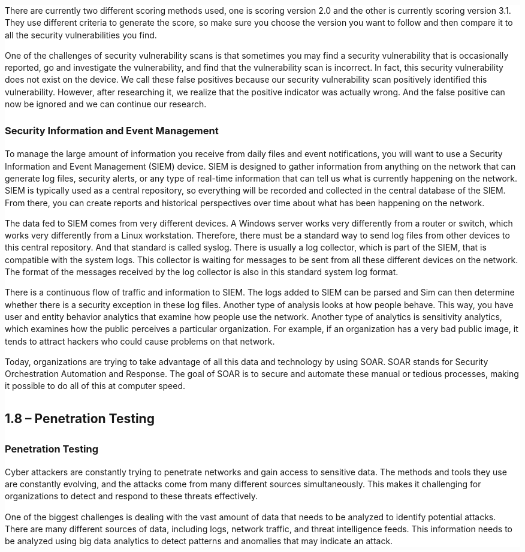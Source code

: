 There are currently two different scoring methods used, one is scoring version 2.0 and the other is currently scoring version 3.1. They use different criteria to generate the score, so make sure you choose the version you want to follow and then compare it to all the security vulnerabilities you find.

One of the challenges of security vulnerability scans is that sometimes you may find a security vulnerability that is occasionally reported, go and investigate the vulnerability, and find that the vulnerability scan is incorrect. In fact, this security vulnerability does not exist on the device. We call these false positives because our security vulnerability scan positively identified this vulnerability. However, after researching it, we realize that the positive indicator was actually wrong. And the false positive can now be ignored and we can continue our research.

### Security Information and Event Management    

To manage the large amount of information you receive from daily files and event notifications, you will want to use a Security Information and Event Management (SIEM) device. SIEM is designed to gather information from anything on the network that can generate log files, security alerts, or any type of real-time information that can tell us what is currently happening on the network. SIEM is typically used as a central repository, so everything will be recorded and collected in the central database of the SIEM. From there, you can create reports and historical perspectives over time about what has been happening on the network.

The data fed to SIEM comes from very different devices. A Windows server works very differently from a router or switch, which works very differently from a Linux workstation. Therefore, there must be a standard way to send log files from other devices to this central repository. And that standard is called syslog. There is usually a log collector, which is part of the SIEM, that is compatible with the system logs. This collector is waiting for messages to be sent from all these different devices on the network. The format of the messages received by the log collector is also in this standard system log format.

There is a continuous flow of traffic and information to SIEM. The logs added to SIEM can be parsed and Sim can then determine whether there is a security exception in these log files. Another type of analysis looks at how people behave. This way, you have user and entity behavior analytics that examine how people use the network. Another type of analytics is sensitivity analytics, which examines how the public perceives a particular organization. For example, if an organization has a very bad public image, it tends to attract hackers who could cause problems on that network.

Today, organizations are trying to take advantage of all this data and technology by using SOAR. SOAR stands for Security Orchestration Automation and Response. The goal of SOAR is to secure and automate these manual or tedious processes, making it possible to do all of this at computer speed.

## 1.8 – Penetration Testing

### Penetration Testing    

Cyber attackers are constantly trying to penetrate networks and gain access to sensitive data. The methods and tools they use are constantly evolving, and the attacks come from many different sources simultaneously. This makes it challenging for organizations to detect and respond to these threats effectively.

One of the biggest challenges is dealing with the vast amount of data that needs to be analyzed to identify potential attacks. There are many different sources of data, including logs, network traffic, and threat intelligence feeds. This information needs to be analyzed using big data analytics to detect patterns and anomalies that may indicate an attack.
